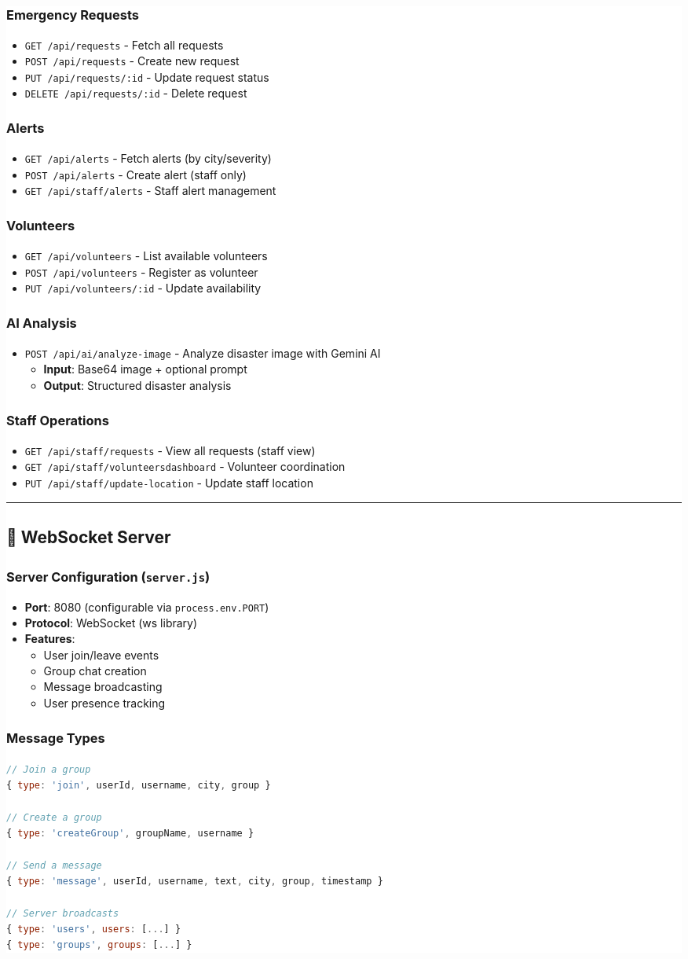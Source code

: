### **Emergency Requests**
- `GET /api/requests` - Fetch all requests
- `POST /api/requests` - Create new request
- `PUT /api/requests/:id` - Update request status
- `DELETE /api/requests/:id` - Delete request

### **Alerts**
- `GET /api/alerts` - Fetch alerts (by city/severity)
- `POST /api/alerts` - Create alert (staff only)
- `GET /api/staff/alerts` - Staff alert management

### **Volunteers**
- `GET /api/volunteers` - List available volunteers
- `POST /api/volunteers` - Register as volunteer
- `PUT /api/volunteers/:id` - Update availability

### **AI Analysis**
- `POST /api/ai/analyze-image` - Analyze disaster image with Gemini AI
  - **Input**: Base64 image + optional prompt
  - **Output**: Structured disaster analysis

### **Staff Operations**
- `GET /api/staff/requests` - View all requests (staff view)
- `GET /api/staff/volunteersdashboard` - Volunteer coordination
- `PUT /api/staff/update-location` - Update staff location

---

## 🔌 WebSocket Server

### **Server Configuration** (`server.js`)
- **Port**: 8080 (configurable via `process.env.PORT`)
- **Protocol**: WebSocket (ws library)
- **Features**:
  - User join/leave events
  - Group chat creation
  - Message broadcasting
  - User presence tracking

### **Message Types**
```javascript
// Join a group
{ type: 'join', userId, username, city, group }

// Create a group
{ type: 'createGroup', groupName, username }

// Send a message
{ type: 'message', userId, username, text, city, group, timestamp }

// Server broadcasts
{ type: 'users', users: [...] }
{ type: 'groups', groups: [...] }
```
